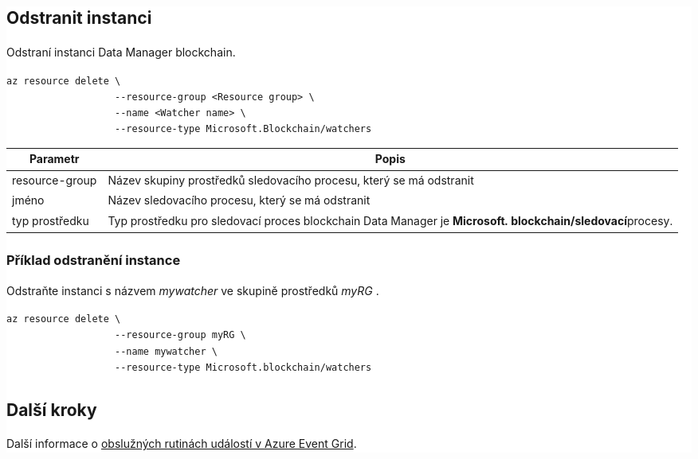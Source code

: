 ## <a name="delete-instance"></a>Odstranit instanci

Odstraní instanci Data Manager blockchain.

``` azurecli
az resource delete \
                   --resource-group <Resource group> \
                   --name <Watcher name> \
                   --resource-type Microsoft.Blockchain/watchers
```

| Parametr | Popis |
|-----------|-------------|
| resource-group | Název skupiny prostředků sledovacího procesu, který se má odstranit |
| jméno | Název sledovacího procesu, který se má odstranit |
| typ prostředku | Typ prostředku pro sledovací proces blockchain Data Manager je **Microsoft. blockchain/sledovací**procesy. |

### <a name="delete-instance-example"></a>Příklad odstranění instance

Odstraňte instanci s názvem *mywatcher* ve skupině prostředků *myRG* .

``` azurecli-interactive
az resource delete \
                   --resource-group myRG \
                   --name mywatcher \
                   --resource-type Microsoft.blockchain/watchers
```

## <a name="next-steps"></a>Další kroky

Další informace o [obslužných rutinách událostí v Azure Event Grid](../../event-grid/event-handlers.md).
